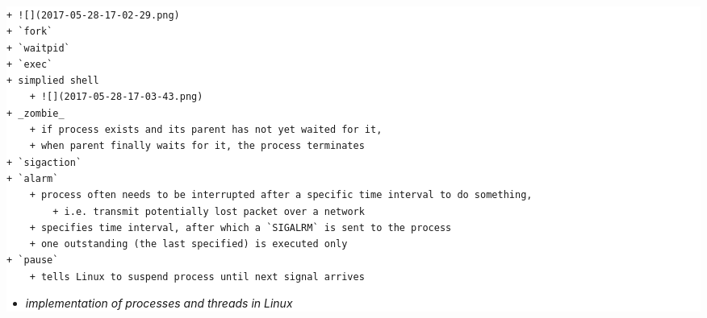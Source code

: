     + ![](2017-05-28-17-02-29.png)
    + `fork` 
    + `waitpid` 
    + `exec`
    + simplied shell 
        + ![](2017-05-28-17-03-43.png)
    + _zombie_ 
        + if process exists and its parent has not yet waited for it,
        + when parent finally waits for it, the process terminates
    + `sigaction`
    + `alarm`
        + process often needs to be interrupted after a specific time interval to do something,
            + i.e. transmit potentially lost packet over a network 
        + specifies time interval, after which a `SIGALRM` is sent to the process
        + one outstanding (the last specified) is executed only 
    + `pause`
        + tells Linux to suspend process until next signal arrives 
+ _implementation of processes and threads in Linux_ 